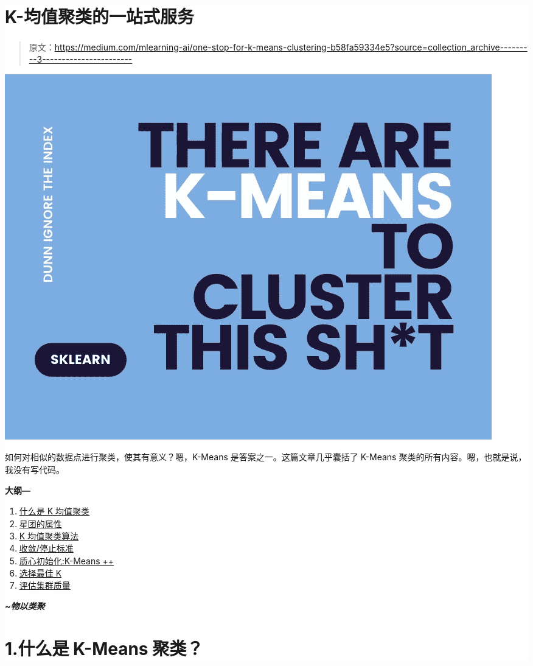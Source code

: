 # K-均值聚类的一站式服务

> 原文：<https://medium.com/mlearning-ai/one-stop-for-k-means-clustering-b58fa59334e5?source=collection_archive---------3----------------------->

![](img/f061c4070944b0d673d81ef051a6c0a5.png)

如何对相似的数据点进行聚类，使其有意义？嗯，K-Means 是答案之一。这篇文章几乎囊括了 K-Means 聚类的所有内容。嗯，也就是说，我没有写代码。

**大纲—**

1.  [什么是 K 均值聚类](/p/b58fa59334e5#5c19)
2.  [星团的属性](/p/b58fa59334e5#a46d)
3.  [K 均值聚类算法](/p/b58fa59334e5#892f)
4.  [收敛/停止标准](/p/b58fa59334e5#091b)
5.  [质心初始化:K-Means ++](/p/b58fa59334e5#b055)
6.  [选择最佳 K](/p/b58fa59334e5#9f73)
7.  [评估集群质量](/p/b58fa59334e5#497d)

***~物以类聚***

# 1.什么是 K-Means 聚类？
